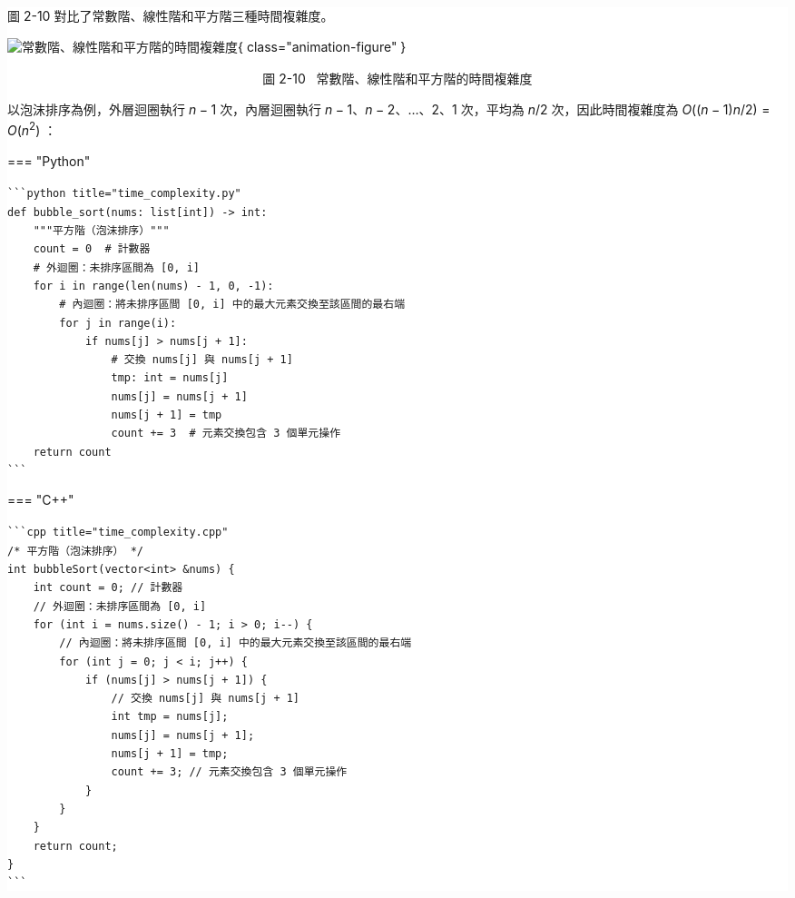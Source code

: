 圖 2-10 對比了常數階、線性階和平方階三種時間複雜度。

![常數階、線性階和平方階的時間複雜度](time_complexity.assets/time_complexity_constant_linear_quadratic.png){ class="animation-figure" }

<p align="center"> 圖 2-10 &nbsp; 常數階、線性階和平方階的時間複雜度 </p>

以泡沫排序為例，外層迴圈執行 $n - 1$ 次，內層迴圈執行 $n-1$、$n-2$、$\dots$、$2$、$1$ 次，平均為 $n / 2$ 次，因此時間複雜度為 $O((n - 1) n / 2) = O(n^2)$ ：

=== "Python"

    ```python title="time_complexity.py"
    def bubble_sort(nums: list[int]) -> int:
        """平方階（泡沫排序）"""
        count = 0  # 計數器
        # 外迴圈：未排序區間為 [0, i]
        for i in range(len(nums) - 1, 0, -1):
            # 內迴圈：將未排序區間 [0, i] 中的最大元素交換至該區間的最右端
            for j in range(i):
                if nums[j] > nums[j + 1]:
                    # 交換 nums[j] 與 nums[j + 1]
                    tmp: int = nums[j]
                    nums[j] = nums[j + 1]
                    nums[j + 1] = tmp
                    count += 3  # 元素交換包含 3 個單元操作
        return count
    ```

=== "C++"

    ```cpp title="time_complexity.cpp"
    /* 平方階（泡沫排序） */
    int bubbleSort(vector<int> &nums) {
        int count = 0; // 計數器
        // 外迴圈：未排序區間為 [0, i]
        for (int i = nums.size() - 1; i > 0; i--) {
            // 內迴圈：將未排序區間 [0, i] 中的最大元素交換至該區間的最右端
            for (int j = 0; j < i; j++) {
                if (nums[j] > nums[j + 1]) {
                    // 交換 nums[j] 與 nums[j + 1]
                    int tmp = nums[j];
                    nums[j] = nums[j + 1];
                    nums[j + 1] = tmp;
                    count += 3; // 元素交換包含 3 個單元操作
                }
            }
        }
        return count;
    }
    ```
